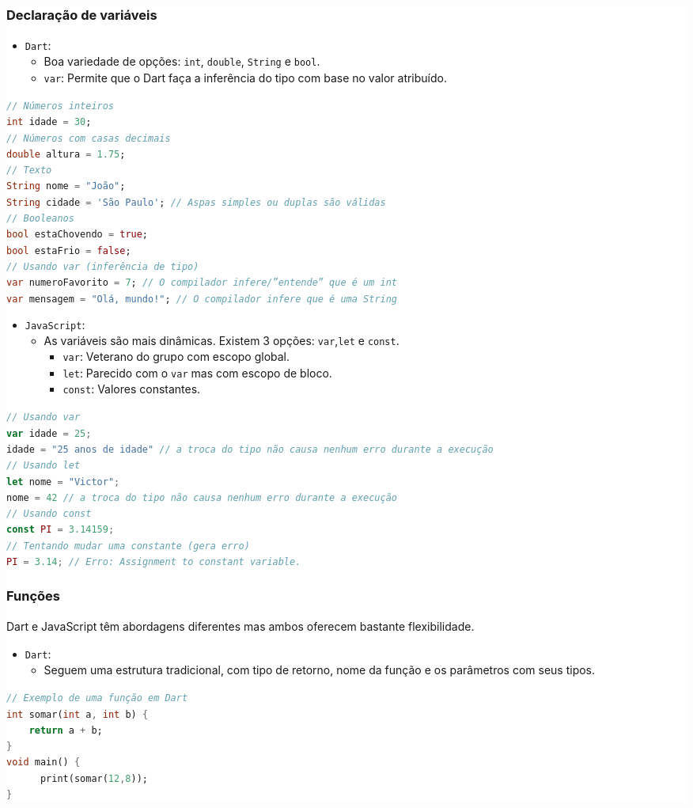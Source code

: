 ### Declaração de variáveis

* `Dart`: 
  * Boa variedade de opções: `int`, `double`, `String` e `bool`.
  * `var`: Permite que o Dart faça a inferência do tipo com base no valor atribuído.

```dart
// Números inteiros
int idade = 30;
// Números com casas decimais
double altura = 1.75;
// Texto
String nome = "João";
String cidade = 'São Paulo'; // Aspas simples ou duplas são válidas
// Booleanos
bool estaChovendo = true;
bool estaFrio = false;
// Usando var (inferência de tipo)
var numeroFavorito = 7; // O compilador infere/”entende” que é um int
var mensagem = "Olá, mundo!"; // O compilador infere que é uma String
```

* `JavaScript`:
  * As variáveis são mais dinâmicas. Existem 3 opções: `var`,`let` e `const`.
    * `var`: Veterano do grupo com escopo global.
    * `let`: Parecido com o `var` mas com escopo de bloco.
    * `const`: Valores constantes.

```js
// Usando var
var idade = 25;
idade = "25 anos de idade" // a troca do tipo não causa nenhum erro durante a execução
// Usando let
let nome = "Victor";
nome = 42 // a troca do tipo não causa nenhum erro durante a execução
// Usando const
const PI = 3.14159;
// Tentando mudar uma constante (gera erro)
PI = 3.14; // Erro: Assignment to constant variable.
```

### Funções

Dart e JavaScript têm abordagens diferentes mas ambos oferecem bastante flexibilidade.

* `Dart`:
  * Seguem uma estrutura tradicional, com tipo de retorno, nome da função e os parâmetros com seus tipos.

```dart
// Exemplo de uma função em Dart
int somar(int a, int b) {
    return a + b;
}
void main() {
      print(somar(12,8));
}
```
